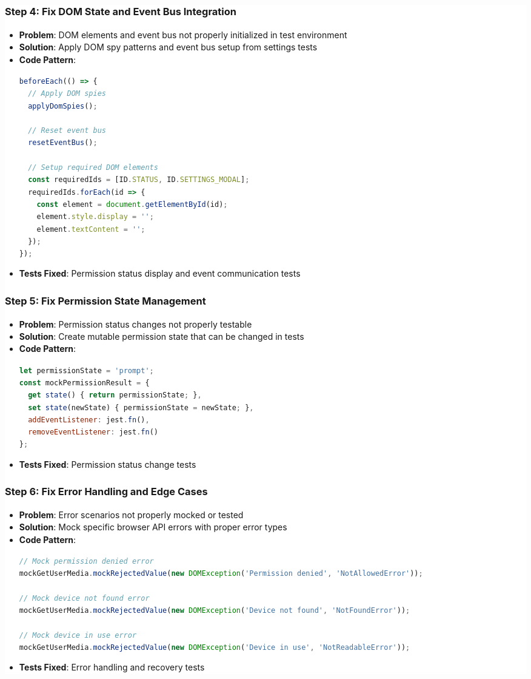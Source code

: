 ### Step 4: Fix DOM State and Event Bus Integration
- **Problem**: DOM elements and event bus not properly initialized in test environment
- **Solution**: Apply DOM spy patterns and event bus setup from settings tests
- **Code Pattern**:
  ```javascript
  beforeEach(() => {
    // Apply DOM spies
    applyDomSpies();
    
    // Reset event bus
    resetEventBus();
    
    // Setup required DOM elements
    const requiredIds = [ID.STATUS, ID.SETTINGS_MODAL];
    requiredIds.forEach(id => {
      const element = document.getElementById(id);
      element.style.display = '';
      element.textContent = '';
    });
  });
  ```
- **Tests Fixed**: Permission status display and event communication tests

### Step 5: Fix Permission State Management
- **Problem**: Permission status changes not properly testable
- **Solution**: Create mutable permission state that can be changed in tests
- **Code Pattern**:
  ```javascript
  let permissionState = 'prompt';
  const mockPermissionResult = {
    get state() { return permissionState; },
    set state(newState) { permissionState = newState; },
    addEventListener: jest.fn(),
    removeEventListener: jest.fn()
  };
  ```
- **Tests Fixed**: Permission status change tests

### Step 6: Fix Error Handling and Edge Cases
- **Problem**: Error scenarios not properly mocked or tested
- **Solution**: Mock specific browser API errors with proper error types
- **Code Pattern**:
  ```javascript
  // Mock permission denied error
  mockGetUserMedia.mockRejectedValue(new DOMException('Permission denied', 'NotAllowedError'));
  
  // Mock device not found error
  mockGetUserMedia.mockRejectedValue(new DOMException('Device not found', 'NotFoundError'));
  
  // Mock device in use error
  mockGetUserMedia.mockRejectedValue(new DOMException('Device in use', 'NotReadableError'));
  ```
- **Tests Fixed**: Error handling and recovery tests
